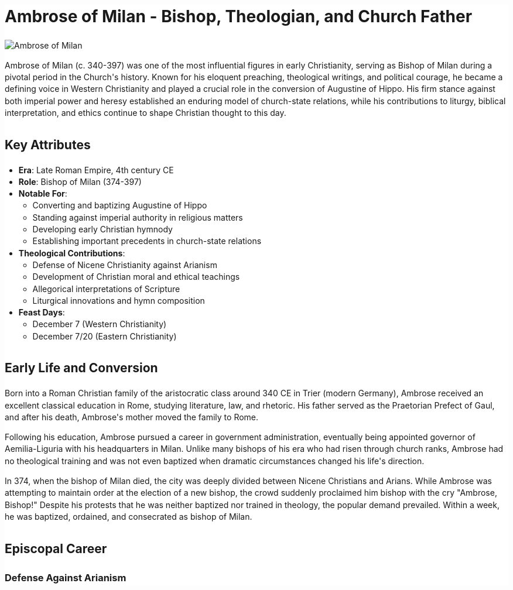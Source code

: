 # Ambrose of Milan - Bishop, Theologian, and Church Father

![Ambrose of Milan](ambrose_milan.jpg)

Ambrose of Milan (c. 340-397) was one of the most influential figures in early Christianity, serving as Bishop of Milan during a pivotal period in the Church's history. Known for his eloquent preaching, theological writings, and political courage, he became a defining voice in Western Christianity and played a crucial role in the conversion of Augustine of Hippo. His firm stance against both imperial power and heresy established an enduring model of church-state relations, while his contributions to liturgy, biblical interpretation, and ethics continue to shape Christian thought to this day.

## Key Attributes

- **Era**: Late Roman Empire, 4th century CE
- **Role**: Bishop of Milan (374-397)
- **Notable For**: 
  - Converting and baptizing Augustine of Hippo
  - Standing against imperial authority in religious matters
  - Developing early Christian hymnody
  - Establishing important precedents in church-state relations
- **Theological Contributions**:
  - Defense of Nicene Christianity against Arianism
  - Development of Christian moral and ethical teachings
  - Allegorical interpretations of Scripture
  - Liturgical innovations and hymn composition
- **Feast Days**: 
  - December 7 (Western Christianity)
  - December 7/20 (Eastern Christianity)

## Early Life and Conversion

Born into a Roman Christian family of the aristocratic class around 340 CE in Trier (modern Germany), Ambrose received an excellent classical education in Rome, studying literature, law, and rhetoric. His father served as the Praetorian Prefect of Gaul, and after his death, Ambrose's mother moved the family to Rome.

Following his education, Ambrose pursued a career in government administration, eventually being appointed governor of Aemilia-Liguria with his headquarters in Milan. Unlike many bishops of his era who had risen through church ranks, Ambrose had no theological training and was not even baptized when dramatic circumstances changed his life's direction.

In 374, when the bishop of Milan died, the city was deeply divided between Nicene Christians and Arians. While Ambrose was attempting to maintain order at the election of a new bishop, the crowd suddenly proclaimed him bishop with the cry "Ambrose, Bishop!" Despite his protests that he was neither baptized nor trained in theology, the popular demand prevailed. Within a week, he was baptized, ordained, and consecrated as bishop of Milan.

## Episcopal Career

### Defense Against Arianism
